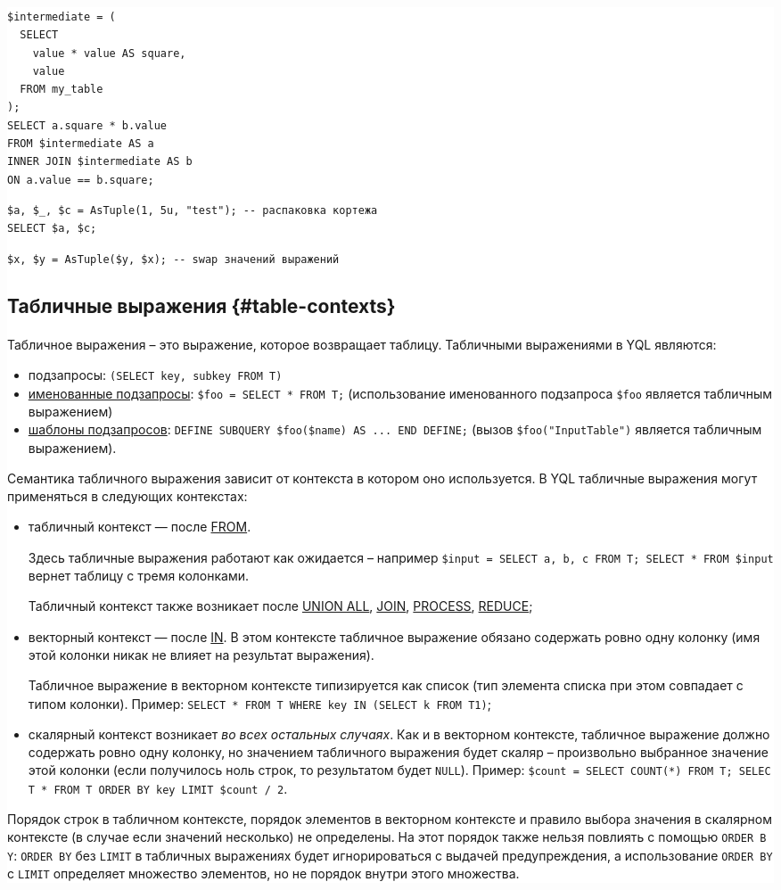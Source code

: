 ```yql
$intermediate = (
  SELECT
    value * value AS square,
    value
  FROM my_table
);
SELECT a.square * b.value
FROM $intermediate AS a
INNER JOIN $intermediate AS b
ON a.value == b.square;
```

```yql
$a, $_, $c = AsTuple(1, 5u, "test"); -- распаковка кортежа
SELECT $a, $c;
```

```yql
$x, $y = AsTuple($y, $x); -- swap значений выражений
```


## Табличные выражения {#table-contexts}

Табличное выражения – это выражение, которое возвращает таблицу. Табличными выражениями в YQL являются:

* подзапросы: `(SELECT key, subkey FROM T)`
* [именованные подзапросы](#named-nodes): `$foo = SELECT * FROM T;` (использование именованного подзапроса `$foo` является табличным выражением)
* [шаблоны подзапросов](subquery.md#define-subquery): `DEFINE SUBQUERY $foo($name) AS ... END DEFINE;` (вызов `$foo("InputTable")` является табличным выражением).


Семантика табличного выражения зависит от контекста в котором оно используется. В YQL табличные выражения могут применяться в следующих контекстах:

* табличный контекст &mdash; после [FROM](select/from.md).

    Здесь табличные выражения работают как ожидается – например `$input = SELECT a, b, c FROM T; SELECT * FROM $input` вернет таблицу с тремя колонками.

    Табличный контекст также возникает после [UNION ALL](select/index.md#unionall), [JOIN](join.md#join), [PROCESS](process.md#process), [REDUCE](reduce.md#reduce);

* векторный контекст &mdash; после [IN](#in). В этом контексте табличное выражение обязано содержать ровно одну колонку (имя этой колонки никак не влияет на результат выражения).

    Табличное выражение в векторном контексте типизируется как список (тип элемента списка при этом совпадает с типом колонки). Пример: `SELECT * FROM T WHERE key IN (SELECT k FROM T1)`;

* скалярный контекст возникает *во всех остальных случаях*. Как и в векторном контексте, табличное выражение должно содержать ровно одну колонку, но значением табличного выражения будет скаляр – произвольно выбранное значение этой колонки (если получилось ноль строк, то результатом будет `NULL`). Пример: `$count = SELECT COUNT(*) FROM T; SELECT * FROM T ORDER BY key LIMIT $count / 2`.

Порядок строк в табличном контексте, порядок элементов в векторном контексте и правило выбора значения в скалярном контексте (в случае если значений несколько) не определены. На этот порядок также нельзя повлиять с помощью `ORDER BY`: `ORDER BY` без `LIMIT` в табличных выражениях будет игнорироваться с выдачей предупреждения, а использование `ORDER BY` с `LIMIT` определяет множество элементов, но не порядок внутри этого множества.
